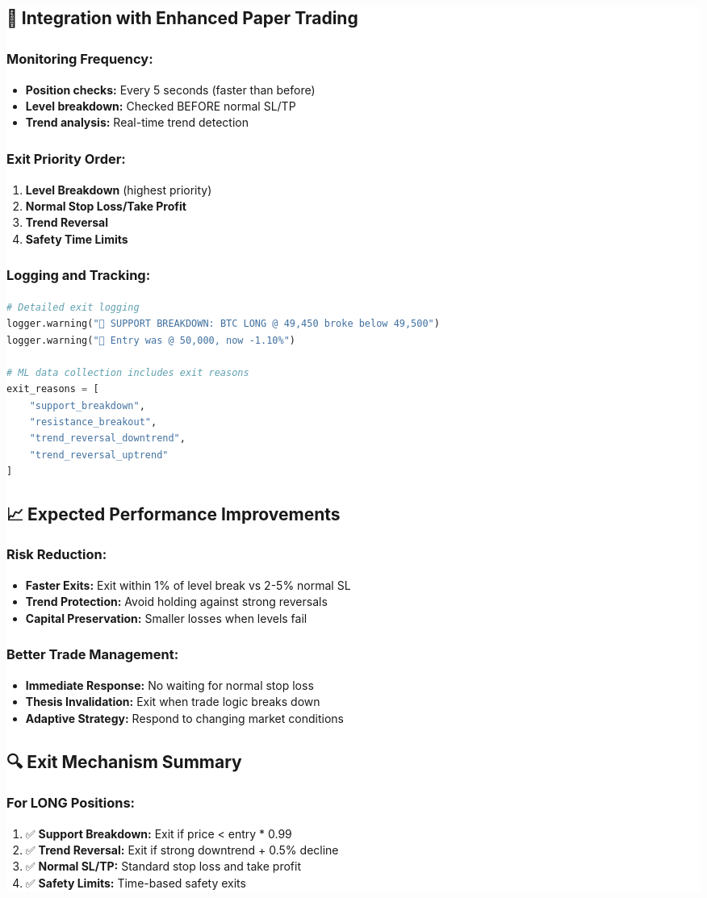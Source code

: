## 🚀 Integration with Enhanced Paper Trading

### **Monitoring Frequency:**
- **Position checks:** Every 5 seconds (faster than before)
- **Level breakdown:** Checked BEFORE normal SL/TP
- **Trend analysis:** Real-time trend detection

### **Exit Priority Order:**
1. **Level Breakdown** (highest priority)
2. **Normal Stop Loss/Take Profit**
3. **Trend Reversal**
4. **Safety Time Limits**

### **Logging and Tracking:**
```python
# Detailed exit logging
logger.warning("🚨 SUPPORT BREAKDOWN: BTC LONG @ 49,450 broke below 49,500")
logger.warning("🚨 Entry was @ 50,000, now -1.10%")

# ML data collection includes exit reasons
exit_reasons = [
    "support_breakdown",
    "resistance_breakout", 
    "trend_reversal_downtrend",
    "trend_reversal_uptrend"
]
```

## 📈 Expected Performance Improvements

### **Risk Reduction:**
- **Faster Exits:** Exit within 1% of level break vs 2-5% normal SL
- **Trend Protection:** Avoid holding against strong reversals
- **Capital Preservation:** Smaller losses when levels fail

### **Better Trade Management:**
- **Immediate Response:** No waiting for normal stop loss
- **Thesis Invalidation:** Exit when trade logic breaks down
- **Adaptive Strategy:** Respond to changing market conditions

## 🔍 Exit Mechanism Summary

### **For LONG Positions:**
1. ✅ **Support Breakdown:** Exit if price < entry * 0.99
2. ✅ **Trend Reversal:** Exit if strong downtrend + 0.5% decline
3. ✅ **Normal SL/TP:** Standard stop loss and take profit
4. ✅ **Safety Limits:** Time-based safety exits
